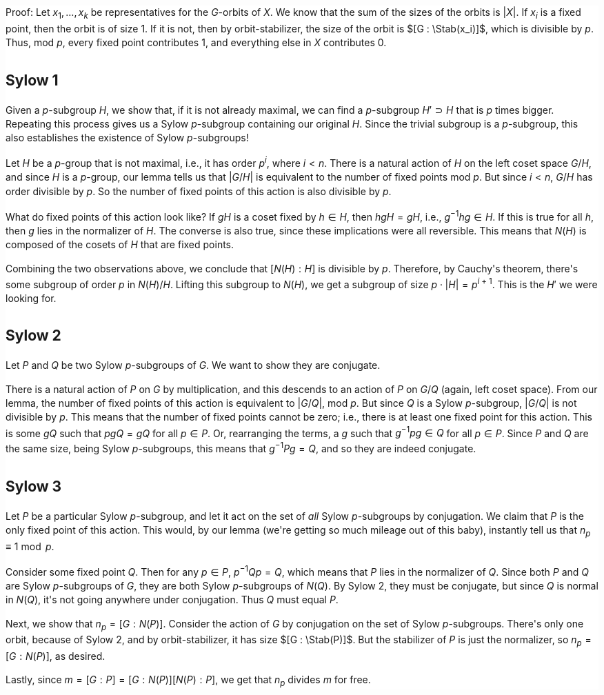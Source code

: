 Proof: Let $x_1, \ldots, x_k$ be representatives for the $G$-orbits of $X$. We know that the sum of the sizes of the orbits is $|X|$. If $x_i$ is a fixed point, then the orbit is of size $1$. If it is not, then by orbit-stabilizer, the size of the orbit is $[G : \Stab(x_i)]$, which is divisible by $p$. Thus, mod $p$, every fixed point contributes $1$, and everything else in $X$ contributes $0$.

## Sylow 1

Given a $p$-subgroup $H$, we show that, if it is not already maximal, we can find a $p$-subgroup $H' \supset H$ that is $p$ times bigger. Repeating this process gives us a Sylow $p$-subgroup containing our original $H$. Since the trivial subgroup is a $p$-subgroup, this also establishes the existence of Sylow $p$-subgroups!

Let $H$ be a $p$-group that is not maximal, i.e., it has order $p^i$, where $i < n$. There is a natural action of $H$ on the left coset space $G/H$, and since $H$ is a $p$-group, our lemma tells us that $|G/H|$ is equivalent to the number of fixed points mod $p$. But since $i < n$, $G/H$ has order divisible by $p$. So the number of fixed points of this action is also divisible by $p$.

What do fixed points of this action look like? If $gH$ is a coset fixed by $h \in H$, then $hgH = gH$, i.e., $g^{-1} h g \in H$. If this is true for all $h$, then $g$ lies in the normalizer of $H$. The converse is also true, since these implications were all reversible. This means that $N(H)$ is composed of the cosets of $H$ that are fixed points.

Combining the two observations above, we conclude that $[N(H) : H]$ is divisible by $p$. Therefore, by Cauchy's theorem, there's some subgroup of order $p$ in $N(H)/H$. Lifting this subgroup to $N(H)$, we get a subgroup of size $p \cdot |H| = p^{i+1}$. This is the $H'$ we were looking for.

## Sylow 2

Let $P$ and $Q$ be two Sylow $p$-subgroups of $G$. We want to show they are conjugate.

There is a natural action of $P$ on $G$ by multiplication, and this descends to an action of $P$ on $G/Q$ (again, left coset space). From our lemma, the number of fixed points of this action is equivalent to $|G/Q|$, mod $p$. But since $Q$ is a Sylow $p$-subgroup, $|G/Q|$ is not divisible by $p$. This means that the number of fixed points cannot be zero; i.e., there is at least one fixed point for this action. This is some $gQ$ such that $pgQ = gQ$ for all $p \in P$. Or, rearranging the terms, a $g$ such that $g^{-1}pg \in Q$ for all $p \in P$. Since $P$ and $Q$ are the same size, being Sylow $p$-subgroups, this means that $g^{-1}Pg = Q$, and so they are indeed conjugate.

## Sylow 3

Let $P$ be a particular Sylow $p$-subgroup, and let it act on the set of _all_ Sylow $p$-subgroups by conjugation. We claim that $P$ is the only fixed point of this action. This would, by our lemma (we're getting so much mileage out of this baby), instantly tell us that $n_p \equiv 1 \bmod p$.

Consider some fixed point $Q$. Then for any $p \in P$, $p^{-1}Qp = Q$, which means that $P$ lies in the normalizer of $Q$. Since both $P$ and $Q$ are Sylow $p$-subgroups of $G$, they are both Sylow $p$-subgroups of $N(Q)$. By Sylow 2, they must be conjugate, but since $Q$ is normal in $N(Q)$, it's not going anywhere under conjugation. Thus $Q$ must equal $P$.

Next, we show that $n_p = [G : N(P)]$. Consider the action of $G$ by conjugation on the set of Sylow $p$-subgroups. There's only one orbit, because of Sylow 2, and by orbit-stabilizer, it has size $[G : \Stab(P)]$. But the stabilizer of $P$ is just the normalizer, so $n_p = [G : N(P)]$, as desired.

Lastly, since $m = [G : P] = [G : N(P)] [N(P) : P]$, we get that $n_p$ divides $m$ for free.
